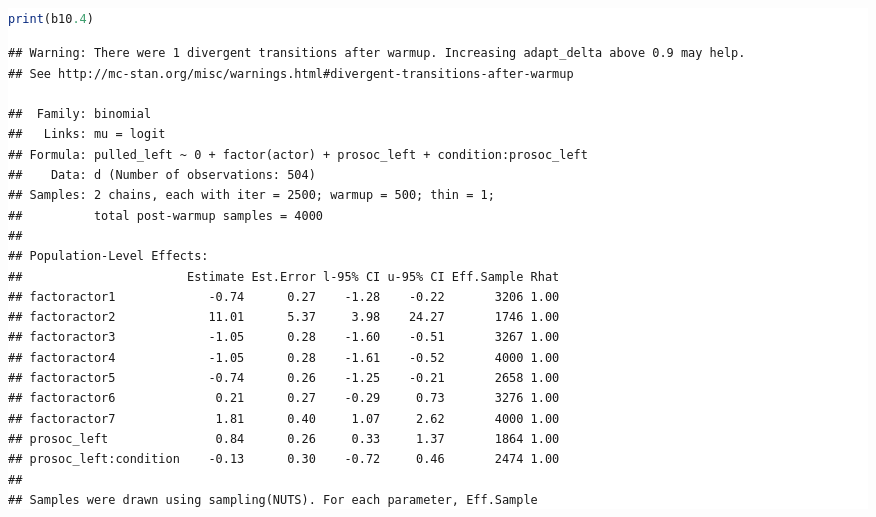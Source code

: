 ``` r
print(b10.4)
```

    ## Warning: There were 1 divergent transitions after warmup. Increasing adapt_delta above 0.9 may help.
    ## See http://mc-stan.org/misc/warnings.html#divergent-transitions-after-warmup

    ##  Family: binomial 
    ##   Links: mu = logit 
    ## Formula: pulled_left ~ 0 + factor(actor) + prosoc_left + condition:prosoc_left 
    ##    Data: d (Number of observations: 504) 
    ## Samples: 2 chains, each with iter = 2500; warmup = 500; thin = 1;
    ##          total post-warmup samples = 4000
    ## 
    ## Population-Level Effects: 
    ##                       Estimate Est.Error l-95% CI u-95% CI Eff.Sample Rhat
    ## factoractor1             -0.74      0.27    -1.28    -0.22       3206 1.00
    ## factoractor2             11.01      5.37     3.98    24.27       1746 1.00
    ## factoractor3             -1.05      0.28    -1.60    -0.51       3267 1.00
    ## factoractor4             -1.05      0.28    -1.61    -0.52       4000 1.00
    ## factoractor5             -0.74      0.26    -1.25    -0.21       2658 1.00
    ## factoractor6              0.21      0.27    -0.29     0.73       3276 1.00
    ## factoractor7              1.81      0.40     1.07     2.62       4000 1.00
    ## prosoc_left               0.84      0.26     0.33     1.37       1864 1.00
    ## prosoc_left:condition    -0.13      0.30    -0.72     0.46       2474 1.00
    ## 
    ## Samples were drawn using sampling(NUTS). For each parameter, Eff.Sample 